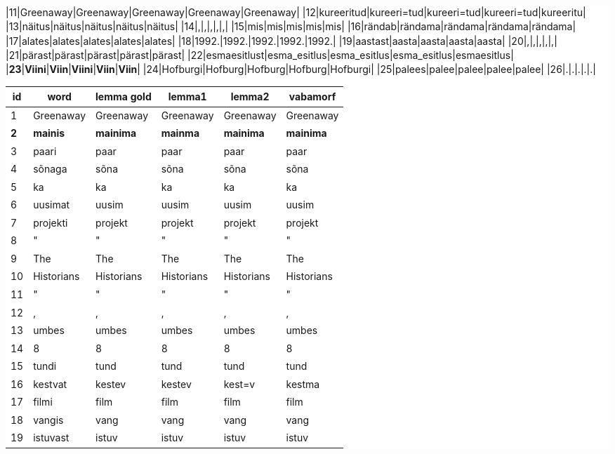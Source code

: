 |11|Greenaway|Greenaway|Greenaway|Greenaway|Greenaway|
|12|kureeritud|kureeri=tud|kureeri=tud|kureeri=tud|kureeritu|
|13|näitus|näitus|näitus|näitus|näitus|
|14|,|,|,|,|,|
|15|mis|mis|mis|mis|mis|
|16|rändab|rändama|rändama|rändama|rändama|
|17|alates|alates|alates|alates|alates|
|18|1992.|1992.|1992.|1992.|1992.|
|19|aastast|aasta|aasta|aasta|aasta|
|20|,|,|,|,|,|
|21|pärast|pärast|pärast|pärast|pärast|
|22|esmaesitlust|esma_esitlus|esma_esitlus|esma_esitlus|esmaesitlus|
|**23**|**Viini**|**Viin**|**Viini**|**Viin**|**Viin**|
|24|Hofburgi|Hofburg|Hofburg|Hofburg|Hofburgi|
|25|palees|palee|palee|palee|palee|
|26|.|.|.|.|.|


|id|word|lemma gold|lemma1|lemma2|vabamorf|
|--|--|--|--|--|--|
|1|Greenaway|Greenaway|Greenaway|Greenaway|Greenaway|
|**2**|**mainis**|**mainima**|**mainma**|**mainima**|**mainima**|
|3|paari|paar|paar|paar|paar|
|4|sõnaga|sõna|sõna|sõna|sõna|
|5|ka|ka|ka|ka|ka|
|6|uusimat|uusim|uusim|uusim|uusim|
|7|projekti|projekt|projekt|projekt|projekt|
|8|"|"|"|"|"|
|9|The|The|The|The|The|
|10|Historians|Historians|Historians|Historians|Historians|
|11|"|"|"|"|"|
|12|,|,|,|,|,|
|13|umbes|umbes|umbes|umbes|umbes|
|14|8|8|8|8|8|
|15|tundi|tund|tund|tund|tund|
|16|kestvat|kestev|kestev|kest=v|kestma|
|17|filmi|film|film|film|film|
|18|vangis|vang|vang|vang|vang|
|19|istuvast|istuv|istuv|istuv|istuv|